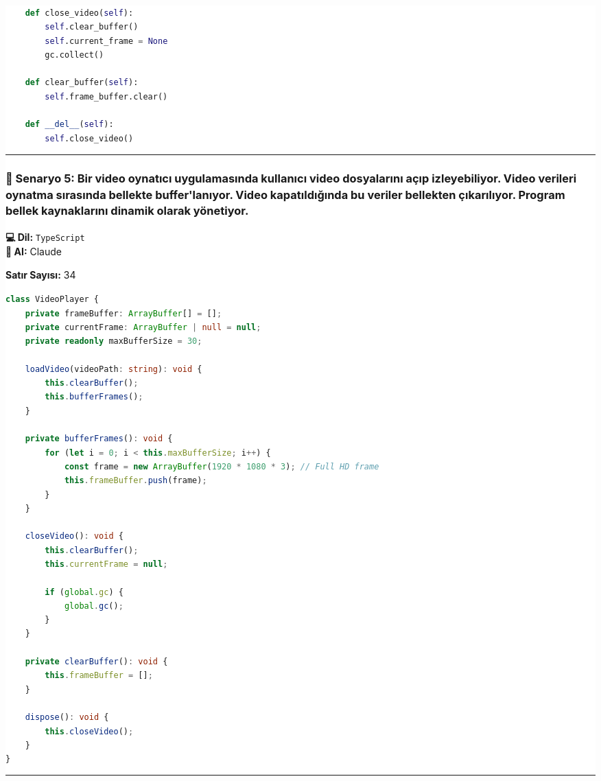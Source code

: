 ```python
    def close_video(self):
        self.clear_buffer()
        self.current_frame = None
        gc.collect()
    
    def clear_buffer(self):
        self.frame_buffer.clear()
    
    def __del__(self):
        self.close_video()
```

---

### 🧪 Senaryo 5: Bir video oynatıcı uygulamasında kullanıcı video dosyalarını açıp izleyebiliyor. Video verileri oynatma sırasında bellekte buffer'lanıyor. Video kapatıldığında bu veriler bellekten çıkarılıyor. Program bellek kaynaklarını dinamik olarak yönetiyor.
**💻 Dil:** `TypeScript`  
**🤖 AI:** Claude

**Satır Sayısı:** 34
```typescript
class VideoPlayer {
    private frameBuffer: ArrayBuffer[] = [];
    private currentFrame: ArrayBuffer | null = null;
    private readonly maxBufferSize = 30;

    loadVideo(videoPath: string): void {
        this.clearBuffer();
        this.bufferFrames();
    }

    private bufferFrames(): void {
        for (let i = 0; i < this.maxBufferSize; i++) {
            const frame = new ArrayBuffer(1920 * 1080 * 3); // Full HD frame
            this.frameBuffer.push(frame);
        }
    }

    closeVideo(): void {
        this.clearBuffer();
        this.currentFrame = null;
        
        if (global.gc) {
            global.gc();
        }
    }

    private clearBuffer(): void {
        this.frameBuffer = [];
    }

    dispose(): void {
        this.closeVideo();
    }
}
```

---